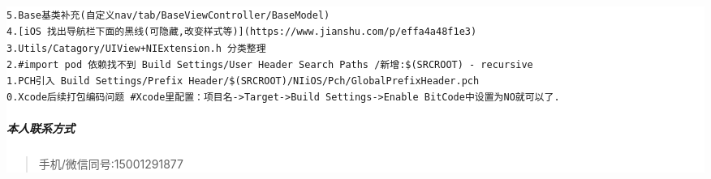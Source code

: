 ```
5.Base基类补充(自定义nav/tab/BaseViewController/BaseModel)
4.[iOS 找出导航栏下面的黑线(可隐藏,改变样式等)](https://www.jianshu.com/p/effa4a48f1e3)
3.Utils/Catagory/UIView+NIExtension.h 分类整理
2.#import pod 依赖找不到 Build Settings/User Header Search Paths /新增:$(SRCROOT) - recursive
1.PCH引入 Build Settings/Prefix Header/$(SRCROOT)/NIiOS/Pch/GlobalPrefixHeader.pch
0.Xcode后续打包编码问题 #Xcode里配置：项目名->Target->Build Settings->Enable BitCode中设置为NO就可以了.

```
##### 本人联系方式
>手机/微信同号:15001291877